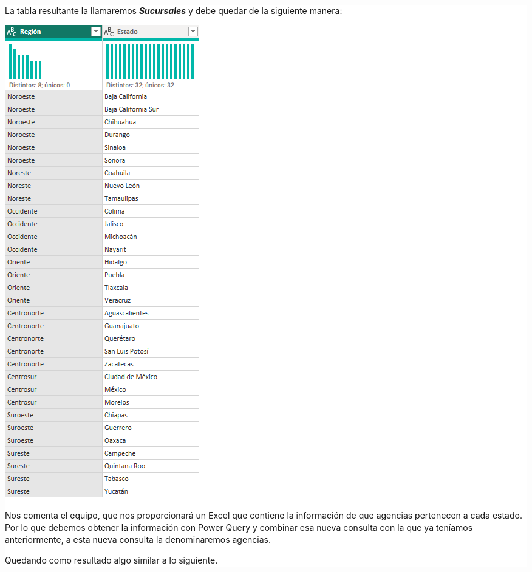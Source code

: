 La tabla resultante la llamaremos ***Sucursales*** y debe quedar de la siguiente manera:

![Resultado Consulta Sucursales](./images/img-7.png)


Nos comenta el equipo, que nos proporcionará un Excel que contiene la información de que agencias pertenecen a cada estado. Por lo que debemos obtener la información con Power Query y combinar esa nueva consulta con la que ya teníamos anteriormente, a esta nueva consulta la denominaremos agencias.

Quedando como resultado algo similar a lo siguiente.
